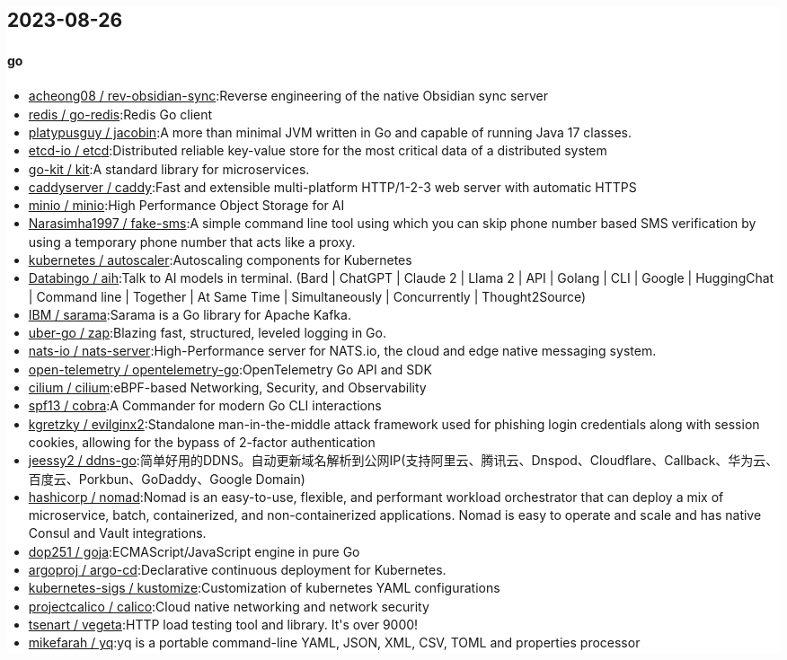 ## 2023-08-26

#### go
* [acheong08 / rev-obsidian-sync](https://github.com/acheong08/rev-obsidian-sync):Reverse engineering of the native Obsidian sync server
* [redis / go-redis](https://github.com/redis/go-redis):Redis Go client
* [platypusguy / jacobin](https://github.com/platypusguy/jacobin):A more than minimal JVM written in Go and capable of running Java 17 classes.
* [etcd-io / etcd](https://github.com/etcd-io/etcd):Distributed reliable key-value store for the most critical data of a distributed system
* [go-kit / kit](https://github.com/go-kit/kit):A standard library for microservices.
* [caddyserver / caddy](https://github.com/caddyserver/caddy):Fast and extensible multi-platform HTTP/1-2-3 web server with automatic HTTPS
* [minio / minio](https://github.com/minio/minio):High Performance Object Storage for AI
* [Narasimha1997 / fake-sms](https://github.com/Narasimha1997/fake-sms):A simple command line tool using which you can skip phone number based SMS verification by using a temporary phone number that acts like a proxy.
* [kubernetes / autoscaler](https://github.com/kubernetes/autoscaler):Autoscaling components for Kubernetes
* [Databingo / aih](https://github.com/Databingo/aih):Talk to AI models in terminal. (Bard | ChatGPT | Claude 2 | Llama 2 | API | Golang | CLI | Google | HuggingChat | Command line | Together | At Same Time | Simultaneously | Concurrently | Thought2Source)
* [IBM / sarama](https://github.com/IBM/sarama):Sarama is a Go library for Apache Kafka.
* [uber-go / zap](https://github.com/uber-go/zap):Blazing fast, structured, leveled logging in Go.
* [nats-io / nats-server](https://github.com/nats-io/nats-server):High-Performance server for NATS.io, the cloud and edge native messaging system.
* [open-telemetry / opentelemetry-go](https://github.com/open-telemetry/opentelemetry-go):OpenTelemetry Go API and SDK
* [cilium / cilium](https://github.com/cilium/cilium):eBPF-based Networking, Security, and Observability
* [spf13 / cobra](https://github.com/spf13/cobra):A Commander for modern Go CLI interactions
* [kgretzky / evilginx2](https://github.com/kgretzky/evilginx2):Standalone man-in-the-middle attack framework used for phishing login credentials along with session cookies, allowing for the bypass of 2-factor authentication
* [jeessy2 / ddns-go](https://github.com/jeessy2/ddns-go):简单好用的DDNS。自动更新域名解析到公网IP(支持阿里云、腾讯云、Dnspod、Cloudflare、Callback、华为云、百度云、Porkbun、GoDaddy、Google Domain)
* [hashicorp / nomad](https://github.com/hashicorp/nomad):Nomad is an easy-to-use, flexible, and performant workload orchestrator that can deploy a mix of microservice, batch, containerized, and non-containerized applications. Nomad is easy to operate and scale and has native Consul and Vault integrations.
* [dop251 / goja](https://github.com/dop251/goja):ECMAScript/JavaScript engine in pure Go
* [argoproj / argo-cd](https://github.com/argoproj/argo-cd):Declarative continuous deployment for Kubernetes.
* [kubernetes-sigs / kustomize](https://github.com/kubernetes-sigs/kustomize):Customization of kubernetes YAML configurations
* [projectcalico / calico](https://github.com/projectcalico/calico):Cloud native networking and network security
* [tsenart / vegeta](https://github.com/tsenart/vegeta):HTTP load testing tool and library. It's over 9000!
* [mikefarah / yq](https://github.com/mikefarah/yq):yq is a portable command-line YAML, JSON, XML, CSV, TOML and properties processor
